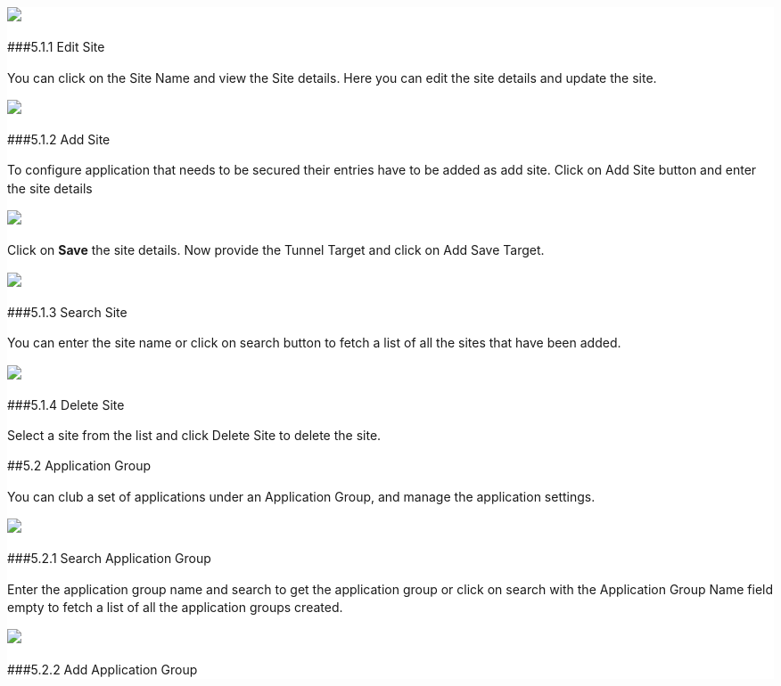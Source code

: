 <img src="https://github.com/Team-Uniken/REL-ID_PoCs/blob/master/gateway-assets/Picture28.png"/>


<a name="5.1.1"></a>
###5.1.1 Edit Site

You can click on the Site Name and view the Site details. Here you can edit the site details and update the site.

<img src="https://github.com/Team-Uniken/REL-ID_PoCs/blob/master/gateway-assets/Picture29.png"/>


<a name="5.1.2"></a>
###5.1.2 Add Site

To configure application that needs to be secured their entries have to be added as add site. Click on Add Site button and enter the site details

<img src="https://github.com/Team-Uniken/REL-ID_PoCs/blob/master/gateway-assets/Picture30.png"/>

Click on **Save** the site details. Now provide the Tunnel Target and click on Add Save Target.

<img src="https://github.com/Team-Uniken/REL-ID_PoCs/blob/master/gateway-assets/Picture31.png"/>


<a name="5.1.3"></a>
###5.1.3 Search Site

You can enter the site name or click on search button to fetch a list of all the sites that have been added.

<img src="https://github.com/Team-Uniken/REL-ID_PoCs/blob/master/gateway-assets/Picture32.png"/>


<a name="5.1.4"></a>
###5.1.4 Delete Site

Select a site from the list and click Delete Site to delete the site.


<a name="5.2"></a>
##5.2 Application Group

You can club a set of applications under an Application Group, and manage the application settings.

<img src="https://github.com/Team-Uniken/REL-ID_PoCs/blob/master/gateway-assets/Picture33.png"/>


<a name="5.2.1"></a>
###5.2.1 Search Application Group

Enter the application group name and search to get the application group or click on search with the Application Group Name field empty to fetch a list of all the application groups created.

<img src="https://github.com/Team-Uniken/REL-ID_PoCs/blob/master/gateway-assets/Picture34.png"/>


<a name="5.2.2"></a>
###5.2.2 Add Application Group
